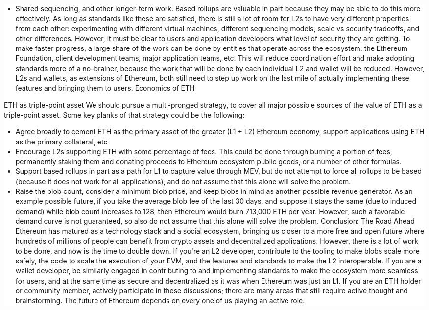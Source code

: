 - Shared sequencing, and other longer-term work. Based rollups are valuable in part because they may be able to do this more effectively.
  As long as standards like these are satisfied, there is still a lot of room for L2s to have very different properties from each other: experimenting with different virtual machines, different sequencing models, scale vs security tradeoffs, and other differences. However, it must be clear to users and application developers what level of security they are getting.
  To make faster progress, a large share of the work can be done by entities that operate across the ecosystem: the Ethereum Foundation, client development teams, major application teams, etc. This will reduce coordination effort and make adopting standards more of a no-brainer, because the work that will be done by each individual L2 and wallet will be reduced. However, L2s and wallets, as extensions of Ethereum, both still need to step up work on the last mile of actually implementing these features and bringing them to users.
  Economics of ETH

ETH as triple-point asset
We should pursue a multi-pronged strategy, to cover all major possible sources of the value of ETH as a triple-point asset. Some key planks of that strategy could be the following:

- Agree broadly to cement ETH as the primary asset of the greater (L1 + L2) Ethereum economy, support applications using ETH as the primary collateral, etc
- Encourage L2s supporting ETH with some percentage of fees. This could be done through burning a portion of fees, permanently staking them and donating proceeds to Ethereum ecosystem public goods, or a number of other formulas.
- Support based rollups in part as a path for L1 to capture value through MEV, but do not attempt to force all rollups to be based (because it does not work for all applications), and do not assume that this alone will solve the problem.
- Raise the blob count, consider a minimum blob price, and keep blobs in mind as another possible revenue generator. As an example possible future, if you take the average blob fee of the last 30 days, and suppose it stays the same (due to induced demand) while blob count increases to 128, then Ethereum would burn 713,000 ETH per year. However, such a favorable demand curve is not guaranteed, so also do not assume that this alone will solve the problem.
  Conclusion: The Road Ahead
  Ethereum has matured as a technology stack and a social ecosystem, bringing us closer to a more free and open future where hundreds of millions of people can benefit from crypto assets and decentralized applications. However, there is a lot of work to be done, and now is the time to double down.
  If you're an L2 developer, contribute to the tooling to make blobs scale more safely, the code to scale the execution of your EVM, and the features and standards to make the L2 interoperable. If you are a wallet developer, be similarly engaged in contributing to and implementing standards to make the ecosystem more seamless for users, and at the same time as secure and decentralized as it was when Ethereum was just an L1. If you are an ETH holder or community member, actively participate in these discussions; there are many areas that still require active thought and brainstorming. The future of Ethereum depends on every one of us playing an active role.
